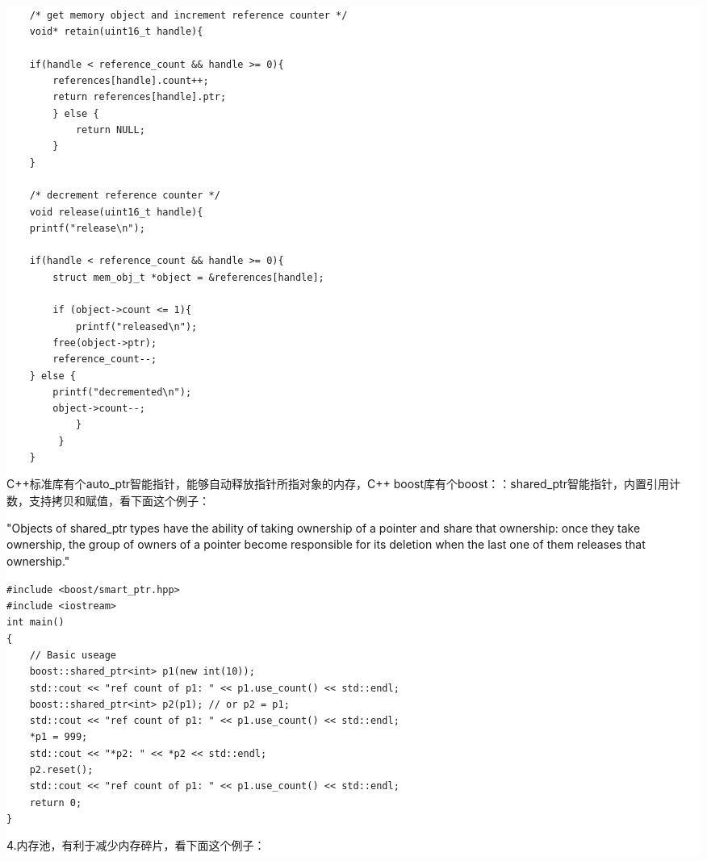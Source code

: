             
        /* get memory object and increment reference counter */
        void* retain(uint16_t handle){
    
        if(handle < reference_count && handle >= 0){
            references[handle].count++;
            return references[handle].ptr;
            } else {
                return NULL;
            }
        }
        
        /* decrement reference counter */
        void release(uint16_t handle){
        printf("release\n");
    
        if(handle < reference_count && handle >= 0){
            struct mem_obj_t *object = &references[handle];
    
            if (object->count <= 1){
                printf("released\n");
            free(object->ptr);
            reference_count--;
        } else {
            printf("decremented\n");
            object->count--;
                }
             }
        }
C++标准库有个auto_ptr智能指针，能够自动释放指针所指对象的内存，C++ boost库有个boost：：shared_ptr智能指针，内置引用计数，支持拷贝和赋值，看下面这个例子：

>  
"Objects of shared_ptr types have the ability of taking ownership of a pointer and share that ownership: once they take ownership, the group of owners of a pointer become responsible for its deletion when the last one of them releases that ownership."


    #include <boost/smart_ptr.hpp>
    #include <iostream>
    int main()
    {
        // Basic useage
        boost::shared_ptr<int> p1(new int(10));
        std::cout << "ref count of p1: " << p1.use_count() << std::endl;
        boost::shared_ptr<int> p2(p1); // or p2 = p1;
        std::cout << "ref count of p1: " << p1.use_count() << std::endl;
        *p1 = 999;
        std::cout << "*p2: " << *p2 << std::endl;
        p2.reset();
        std::cout << "ref count of p1: " << p1.use_count() << std::endl;
        return 0;
    }



 4.内存池，有利于减少内存碎片，看下面这个例子：
